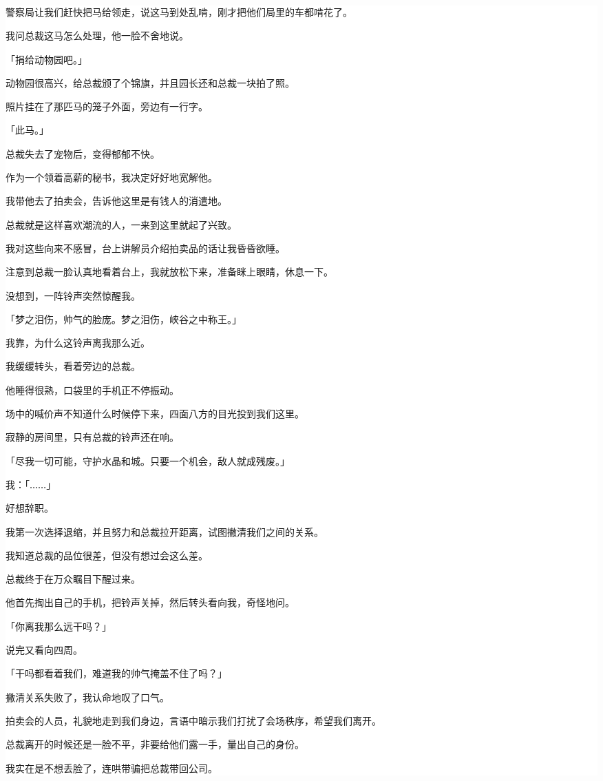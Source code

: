 警察局让我们赶快把马给领走，说这马到处乱啃，刚才把他们局里的车都啃花了。

我问总裁这马怎么处理，他一脸不舍地说。

「捐给动物园吧。」

动物园很高兴，给总裁颁了个锦旗，并且园长还和总裁一块拍了照。

照片挂在了那匹马的笼子外面，旁边有一行字。

「此马。」

总裁失去了宠物后，变得郁郁不快。

作为一个领着高薪的秘书，我决定好好地宽解他。

我带他去了拍卖会，告诉他这里是有钱人的消遣地。

总裁就是这样喜欢潮流的人，一来到这里就起了兴致。

我对这些向来不感冒，台上讲解员介绍拍卖品的话让我昏昏欲睡。

注意到总裁一脸认真地看着台上，我就放松下来，准备眯上眼睛，休息一下。

没想到，一阵铃声突然惊醒我。

「梦之泪伤，帅气的脸庞。梦之泪伤，峡谷之中称王。」

我靠，为什么这铃声离我那么近。

我缓缓转头，看着旁边的总裁。

他睡得很熟，口袋里的手机正不停振动。

场中的喊价声不知道什么时候停下来，四面八方的目光投到我们这里。

寂静的房间里，只有总裁的铃声还在响。

「尽我一切可能，守护水晶和城。只要一个机会，敌人就成残废。」

我：「……」

好想辞职。

我第一次选择退缩，并且努力和总裁拉开距离，试图撇清我们之间的关系。

我知道总裁的品位很差，但没有想过会这么差。

总裁终于在万众瞩目下醒过来。

他首先掏出自己的手机，把铃声关掉，然后转头看向我，奇怪地问。

「你离我那么远干吗？」

说完又看向四周。

「干吗都看着我们，难道我的帅气掩盖不住了吗？」

撇清关系失败了，我认命地叹了口气。

拍卖会的人员，礼貌地走到我们身边，言语中暗示我们打扰了会场秩序，希望我们离开。

总裁离开的时候还是一脸不平，非要给他们露一手，量出自己的身份。

我实在是不想丢脸了，连哄带骗把总裁带回公司。
